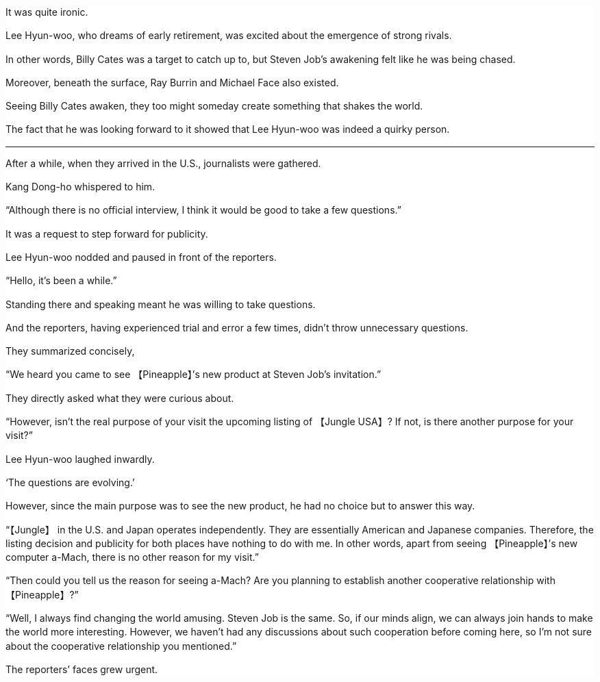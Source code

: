 It was quite ironic.

Lee Hyun-woo, who dreams of early retirement, was excited about the emergence of strong rivals.

In other words, Billy Cates was a target to catch up to, but Steven Job’s awakening felt like he was being chased.

Moreover, beneath the surface, Ray Burrin and Michael Face also existed.

Seeing Billy Cates awaken, they too might someday create something that shakes the world.

The fact that he was looking forward to it showed that Lee Hyun-woo was indeed a quirky person.

* * *

After a while, when they arrived in the U.S., journalists were gathered.

Kang Dong-ho whispered to him.

“Although there is no official interview, I think it would be good to take a few questions.”

It was a request to step forward for publicity.

Lee Hyun-woo nodded and paused in front of the reporters.

“Hello, it’s been a while.”

Standing there and speaking meant he was willing to take questions.

And the reporters, having experienced trial and error a few times, didn’t throw unnecessary questions.

They summarized concisely,

“We heard you came to see 【Pineapple】’s new product at Steven Job’s invitation.”

They directly asked what they were curious about.

“However, isn’t the real purpose of your visit the upcoming listing of 【Jungle USA】? If not, is there another purpose for your visit?”

Lee Hyun-woo laughed inwardly.

‘The questions are evolving.’

However, since the main purpose was to see the new product, he had no choice but to answer this way.

“【Jungle】 in the U.S. and Japan operates independently. They are essentially American and Japanese companies. Therefore, the listing decision and publicity for both places have nothing to do with me. In other words, apart from seeing 【Pineapple】’s new computer a-Mach, there is no other reason for my visit.”

“Then could you tell us the reason for seeing a-Mach? Are you planning to establish another cooperative relationship with 【Pineapple】?”

“Well, I always find changing the world amusing. Steven Job is the same. So, if our minds align, we can always join hands to make the world more interesting. However, we haven’t had any discussions about such cooperation before coming here, so I’m not sure about the cooperative relationship you mentioned.”

The reporters’ faces grew urgent.
